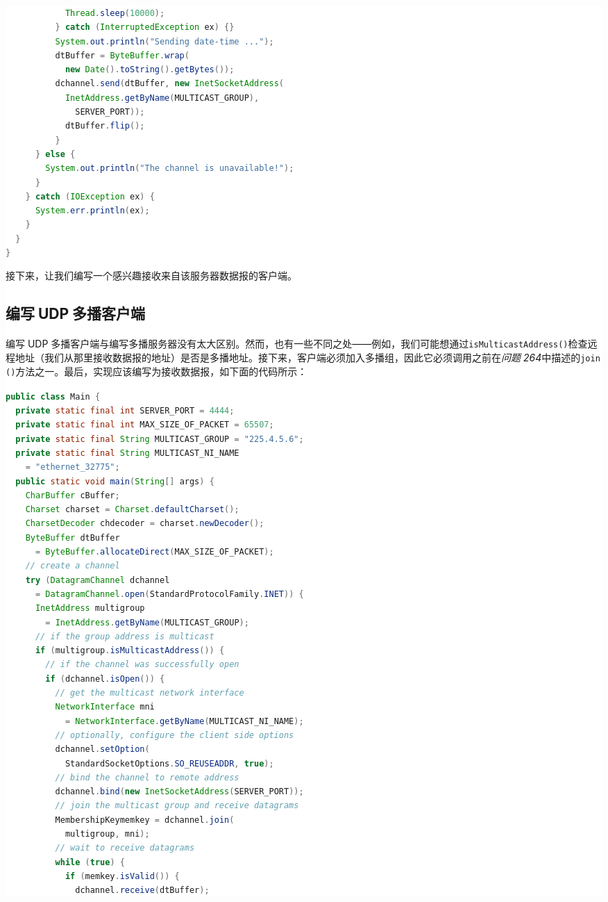 ```java
            Thread.sleep(10000);
          } catch (InterruptedException ex) {}
          System.out.println("Sending date-time ...");
          dtBuffer = ByteBuffer.wrap(
            new Date().toString().getBytes());
          dchannel.send(dtBuffer, new InetSocketAddress(
            InetAddress.getByName(MULTICAST_GROUP), 
              SERVER_PORT));
            dtBuffer.flip();
          }
      } else {
        System.out.println("The channel is unavailable!");
      }
    } catch (IOException ex) {
      System.err.println(ex);
    }
  }
} 
```

接下来，让我们编写一个感兴趣接收来自该服务器数据报的客户端。

## 编写 UDP 多播客户端

编写 UDP 多播客户端与编写多播服务器没有太大区别。然而，也有一些不同之处——例如，我们可能想通过`isMulticastAddress()`检查远程地址（我们从那里接收数据报的地址）是否是多播地址。接下来，客户端必须加入多播组，因此它必须调用之前在*问题 264*中描述的`join()`方法之一。最后，实现应该编写为接收数据报，如下面的代码所示：

```java
public class Main {
  private static final int SERVER_PORT = 4444;
  private static final int MAX_SIZE_OF_PACKET = 65507;
  private static final String MULTICAST_GROUP = "225.4.5.6";
  private static final String MULTICAST_NI_NAME 
    = "ethernet_32775";
  public static void main(String[] args) {
    CharBuffer cBuffer;
    Charset charset = Charset.defaultCharset();
    CharsetDecoder chdecoder = charset.newDecoder();
    ByteBuffer dtBuffer
      = ByteBuffer.allocateDirect(MAX_SIZE_OF_PACKET);
    // create a channel
    try (DatagramChannel dchannel
      = DatagramChannel.open(StandardProtocolFamily.INET)) {
      InetAddress multigroup 
        = InetAddress.getByName(MULTICAST_GROUP);
      // if the group address is multicast
      if (multigroup.isMulticastAddress()) {
        // if the channel was successfully open
        if (dchannel.isOpen()) {
          // get the multicast network interface
          NetworkInterface mni
            = NetworkInterface.getByName(MULTICAST_NI_NAME);
          // optionally, configure the client side options
          dchannel.setOption(
            StandardSocketOptions.SO_REUSEADDR, true);
          // bind the channel to remote address 
          dchannel.bind(new InetSocketAddress(SERVER_PORT));
          // join the multicast group and receive datagrams
          MembershipKeymemkey = dchannel.join(
            multigroup, mni);
          // wait to receive datagrams
          while (true) {
            if (memkey.isValid()) {
              dchannel.receive(dtBuffer);
```